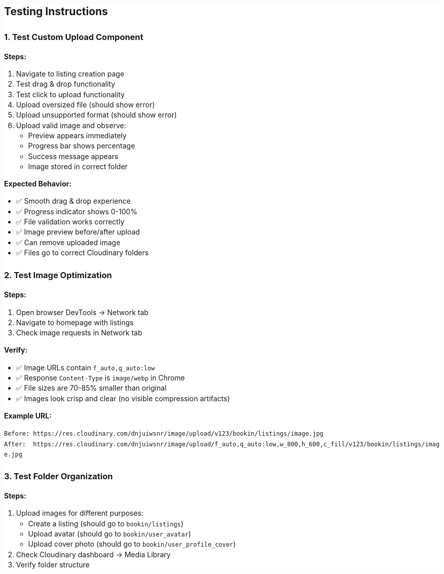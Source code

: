 ## Testing Instructions

### 1. Test Custom Upload Component

**Steps:**
1. Navigate to listing creation page
2. Test drag & drop functionality
3. Test click to upload functionality
4. Upload oversized file (should show error)
5. Upload unsupported format (should show error)
6. Upload valid image and observe:
   - Preview appears immediately
   - Progress bar shows percentage
   - Success message appears
   - Image stored in correct folder

**Expected Behavior:**
- ✅ Smooth drag & drop experience
- ✅ Progress indicator shows 0-100%
- ✅ File validation works correctly
- ✅ Image preview before/after upload
- ✅ Can remove uploaded image
- ✅ Files go to correct Cloudinary folders

### 2. Test Image Optimization

**Steps:**
1. Open browser DevTools → Network tab
2. Navigate to homepage with listings
3. Check image requests in Network tab

**Verify:**
- ✅ Image URLs contain `f_auto,q_auto:low`
- ✅ Response `Content-Type` is `image/webp` in Chrome
- ✅ File sizes are 70-85% smaller than original
- ✅ Images look crisp and clear (no visible compression artifacts)

**Example URL:**
```
Before: https://res.cloudinary.com/dnjuiwsnr/image/upload/v123/bookin/listings/image.jpg
After:  https://res.cloudinary.com/dnjuiwsnr/image/upload/f_auto,q_auto:low,w_800,h_600,c_fill/v123/bookin/listings/image.jpg
```

### 3. Test Folder Organization

**Steps:**
1. Upload images for different purposes:
   - Create a listing (should go to `bookin/listings`)
   - Upload avatar (should go to `bookin/user_avatar`)
   - Upload cover photo (should go to `bookin/user_profile_cover`)
2. Check Cloudinary dashboard → Media Library
3. Verify folder structure
